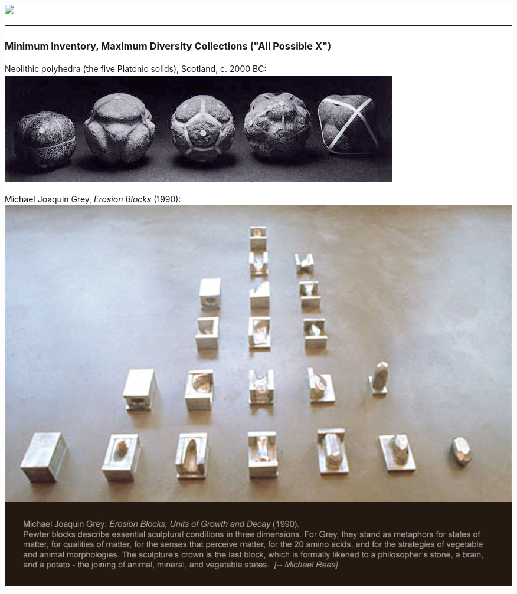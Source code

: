 [![](images/carfire.jpg)](https://vimeo.com/84894920)

---

### Minimum Inventory, Maximum Diversity Collections ("All Possible X")

Neolithic polyhedra (the five Platonic solids), Scotland, c. 2000 BC:<br />![](images/typologies/neolithic_polyhedra.jpg)

Michael Joaquin Grey, *Erosion Blocks* (1990):<br />![](images/typologies/grey_erosion_blocks.jpg)
